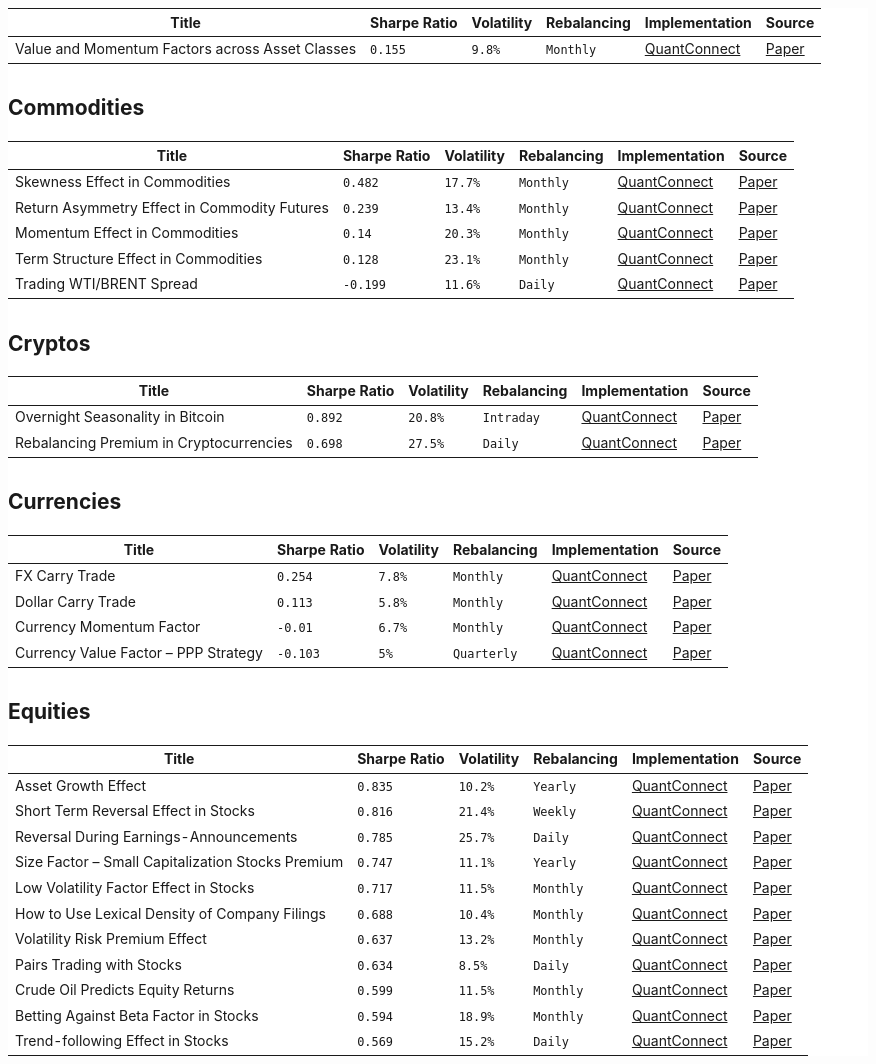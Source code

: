 |  Title       | Sharpe Ratio | Volatility | Rebalancing | Implementation | Source |
|--------------|--------------|------------|-------------|----------------|--------|
| Value and Momentum Factors across Asset Classes | `0.155` | `9.8%` | `Monthly` | [QuantConnect](./static/strategies/value-and-momentum-factors-across-asset-classes.py) | [Paper](https://papers.ssrn.com/sol3/papers.cfm?abstract_id=1079975) |

## Commodities

|  Title       | Sharpe Ratio | Volatility | Rebalancing | Implementation | Source |
|--------------|--------------|------------|-------------|----------------|--------|
| Skewness Effect in Commodities | `0.482` | `17.7%` | `Monthly` | [QuantConnect](./static/strategies/skewness-effect-in-commodities.py) | [Paper](https://papers.ssrn.com/sol3/papers.cfm?abstract_id=2671165) |
| Return Asymmetry Effect in Commodity Futures | `0.239` | `13.4%` | `Monthly` | [QuantConnect](./static/strategies/return-asymmetry-effect-in-commodity-futures.py) | [Paper](https://papers.ssrn.com/sol3/papers.cfm?abstract_id=3918896) |
| Momentum Effect in Commodities | `0.14` | `20.3%` | `Monthly` | [QuantConnect](./static/strategies/momentum-effect-in-commodities.py) | [Paper](https://papers.ssrn.com/sol3/papers.cfm?abstract_id=702281) |
| Term Structure Effect in Commodities | `0.128` | `23.1%` | `Monthly` | [QuantConnect](./static/strategies/term-structure-effect-in-commodities.py) | [Paper](https://papers.ssrn.com/sol3/papers.cfm?abstract_id=1127213) |
| Trading WTI/BRENT Spread | `-0.199` | `11.6%` | `Daily` | [QuantConnect](./static/strategies/trading-wti-brent-spread.py) | [Paper](https://link.springer.com/article/10.1057/jdhf.2009.24) |

## Cryptos

|  Title       | Sharpe Ratio | Volatility | Rebalancing | Implementation | Source |
|--------------|--------------|------------|-------------|----------------|--------|
| Overnight Seasonality in Bitcoin | `0.892` | `20.8%` | `Intraday` | [QuantConnect](./static/strategies/intraday-seasonality-in-bitcoin.py) | [Paper](https://papers.ssrn.com/sol3/papers.cfm?abstract_id=4081000) |
| Rebalancing Premium in Cryptocurrencies | `0.698` | `27.5%` | `Daily` | [QuantConnect](./static/strategies/rebalancing-premium-in-cryptocurrencies.py) | [Paper](https://papers.ssrn.com/sol3/papers.cfm?abstract_id=3982120) |

## Currencies

|  Title       | Sharpe Ratio | Volatility | Rebalancing | Implementation | Source |
|--------------|--------------|------------|-------------|----------------|--------|
| FX Carry Trade | `0.254` | `7.8%` | `Monthly` | [QuantConnect](./static/strategies/fx-carry-trade.py) | [Paper](http://globalmarkets.db.com/new/docs/dbCurrencyReturns_March2009.pdf) |
| Dollar Carry Trade | `0.113` | `5.8%` | `Monthly` | [QuantConnect](./static/strategies/dollar-carry-trade.py) | [Paper](https://papers.ssrn.com/sol3/papers.cfm?abstract_id=1541230) |
| Currency Momentum Factor | `-0.01` | `6.7%` | `Monthly` | [QuantConnect](./static/strategies/currency-momentum-factor.py) | [Paper](http://globalmarkets.db.com/new/docs/dbCurrencyReturns_March2009.pdf) |
| Currency Value Factor – PPP Strategy | `-0.103` | `5%` | `Quarterly` | [QuantConnect](./static/strategies/currency-value-factor-ppp-strategy.py) | [Paper](http://globalmarkets.db.com/new/docs/dbCurrencyReturns_March2009.pdf) |

## Equities

|  Title       | Sharpe Ratio | Volatility | Rebalancing | Implementation | Source |
|--------------|--------------|------------|-------------|----------------|--------|
| Asset Growth Effect | `0.835` | `10.2%` | `Yearly` | [QuantConnect](./static/strategies/asset-growth-effect.py) | [Paper](https://papers.ssrn.com/sol3/papers.cfm?abstract_id=1335524) |
| Short Term Reversal Effect in Stocks | `0.816` | `21.4%` | `Weekly` | [QuantConnect](./static/strategies/short-term-reversal-in-stocks.py) | [Paper](https://papers.ssrn.com/sol3/papers.cfm?abstract_id=1605049) |
| Reversal During Earnings-Announcements | `0.785` | `25.7%` | `Daily` | [QuantConnect](./static/strategies/reversal-during-earnings-announcements.py) | [Paper](https://papers.ssrn.com/sol3/papers.cfm?abstract_id=2275982) |
| Size Factor – Small Capitalization Stocks Premium | `0.747` | `11.1%` | `Yearly` | [QuantConnect](./static/strategies/small-capitalization-stocks-premium-anomaly.py) | [Paper](https://papers.ssrn.com/sol3/papers.cfm?abstract_id=3177539) |
| Low Volatility Factor Effect in Stocks | `0.717` | `11.5%` | `Monthly` | [QuantConnect](./static/strategies/low-volatility-factor-effect-in-stocks.py) | [Paper](https://papers.ssrn.com/sol3/papers.cfm?abstract_id=980865) |
| How to Use Lexical Density of Company Filings | `0.688` | `10.4%` | `Monthly` | [QuantConnect](./static/strategies/how-to-use-lexical-density-of-company-filings.py) | [Paper](https://papers.ssrn.com/sol3/papers.cfm?abstract_id=3921091) |
| Volatility Risk Premium Effect | `0.637` | `13.2%` | `Monthly` | [QuantConnect](./static/strategies/volatility-risk-premium-effect.py) | [Paper](https://papers.ssrn.com/sol3/papers.cfm?abstract_id=189840) |
| Pairs Trading with Stocks | `0.634` | `8.5%` | `Daily` | [QuantConnect](./static/strategies/pairs-trading-with-stocks.py) | [Paper](https://papers.ssrn.com/sol3/papers.cfm?abstract_id=141615) |
| Crude Oil Predicts Equity Returns | `0.599` | `11.5%` | `Monthly` | [QuantConnect](./static/strategies/crude-oil-predicts-equity-returns.py) | [Paper](https://papers.ssrn.com/sol3/papers.cfm?abstract_id=460500) |
| Betting Against Beta Factor in Stocks | `0.594` | `18.9%` | `Monthly` | [QuantConnect](./static/strategies/betting-against-beta-factor-in-stocks.py) | [Paper](https://pages.stern.nyu.edu/~lpederse/papers/BettingAgainstBeta.pdf) |
| Trend-following Effect in Stocks | `0.569` | `15.2%` | `Daily` | [QuantConnect](./static/strategies/trend-following-effect-in-stocks.py) | [Paper](https://www.cis.upenn.edu/~mkearns/finread/trend.pdf) |